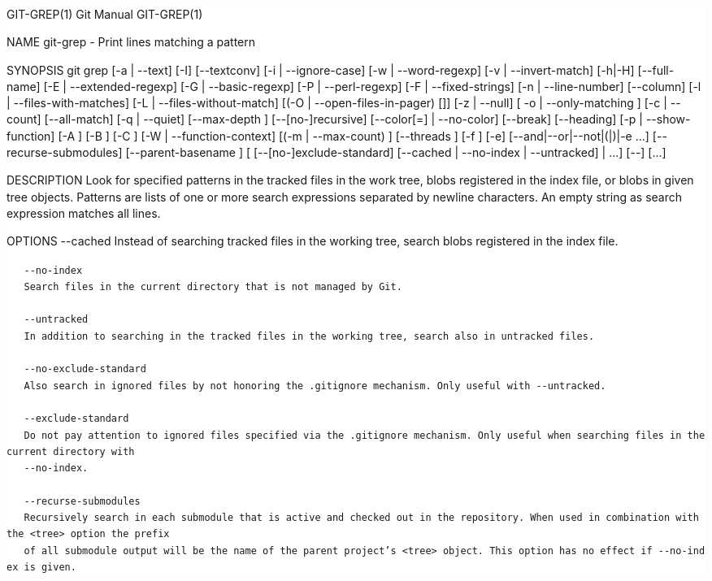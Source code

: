 GIT-GREP(1)								  Git Manual								   GIT-GREP(1)

NAME
       git-grep - Print lines matching a pattern

SYNOPSIS
       git grep [-a | --text] [-I] [--textconv] [-i | --ignore-case] [-w | --word-regexp]
		  [-v | --invert-match] [-h|-H] [--full-name]
		  [-E | --extended-regexp] [-G | --basic-regexp]
		  [-P | --perl-regexp]
		  [-F | --fixed-strings] [-n | --line-number] [--column]
		  [-l | --files-with-matches] [-L | --files-without-match]
		  [(-O | --open-files-in-pager) [<pager>]]
		  [-z | --null]
		  [ -o | --only-matching ] [-c | --count] [--all-match] [-q | --quiet]
		  [--max-depth <depth>] [--[no-]recursive]
		  [--color[=<when>] | --no-color]
		  [--break] [--heading] [-p | --show-function]
		  [-A <post-context>] [-B <pre-context>] [-C <context>]
		  [-W | --function-context]
		  [(-m | --max-count) <num>]
		  [--threads <num>]
		  [-f <file>] [-e] <pattern>
		  [--and|--or|--not|(|)|-e <pattern>...]
		  [--recurse-submodules] [--parent-basename <basename>]
		  [ [--[no-]exclude-standard] [--cached | --no-index | --untracked] | <tree>...]
		  [--] [<pathspec>...]

DESCRIPTION
       Look for specified patterns in the tracked files in the work tree, blobs registered in the index file, or blobs in given tree objects. Patterns are
       lists of one or more search expressions separated by newline characters. An empty string as search expression matches all lines.

OPTIONS
       --cached
	   Instead of searching tracked files in the working tree, search blobs registered in the index file.

       --no-index
	   Search files in the current directory that is not managed by Git.

       --untracked
	   In addition to searching in the tracked files in the working tree, search also in untracked files.

       --no-exclude-standard
	   Also search in ignored files by not honoring the .gitignore mechanism. Only useful with --untracked.

       --exclude-standard
	   Do not pay attention to ignored files specified via the .gitignore mechanism. Only useful when searching files in the current directory with
	   --no-index.

       --recurse-submodules
	   Recursively search in each submodule that is active and checked out in the repository. When used in combination with the <tree> option the prefix
	   of all submodule output will be the name of the parent project’s <tree> object. This option has no effect if --no-index is given.
